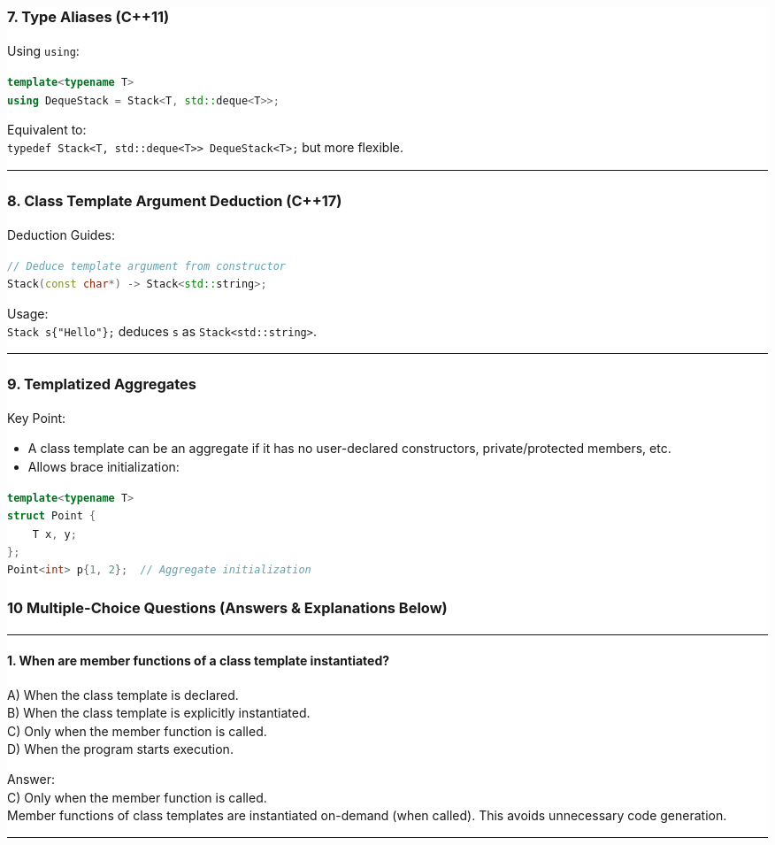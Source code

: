 
### 7. Type Aliases (C++11)
Using `using`:
```cpp
template<typename T>
using DequeStack = Stack<T, std::deque<T>>;
```
Equivalent to:  
`typedef Stack<T, std::deque<T>> DequeStack<T>;` but more flexible.

---

### 8. Class Template Argument Deduction (C++17)
Deduction Guides:
```cpp
// Deduce template argument from constructor
Stack(const char*) -> Stack<std::string>;
```
Usage:  
`Stack s{"Hello"};` deduces `s` as `Stack<std::string>`.

---

### 9. Templatized Aggregates

Key Point:  
- A class template can be an aggregate if it has no user-declared constructors, private/protected members, etc.
- Allows brace initialization:
```cpp
template<typename T>
struct Point {
    T x, y;
};
Point<int> p{1, 2};  // Aggregate initialization
```

### 10 Multiple-Choice Questions (Answers & Explanations Below)

---

#### 1. When are member functions of a class template instantiated?
A) When the class template is declared.  
B) When the class template is explicitly instantiated.  
C) Only when the member function is called.  
D) When the program starts execution.  

Answer:  
C) Only when the member function is called.  
Member functions of class templates are instantiated on-demand (when called). This avoids unnecessary code generation.

---